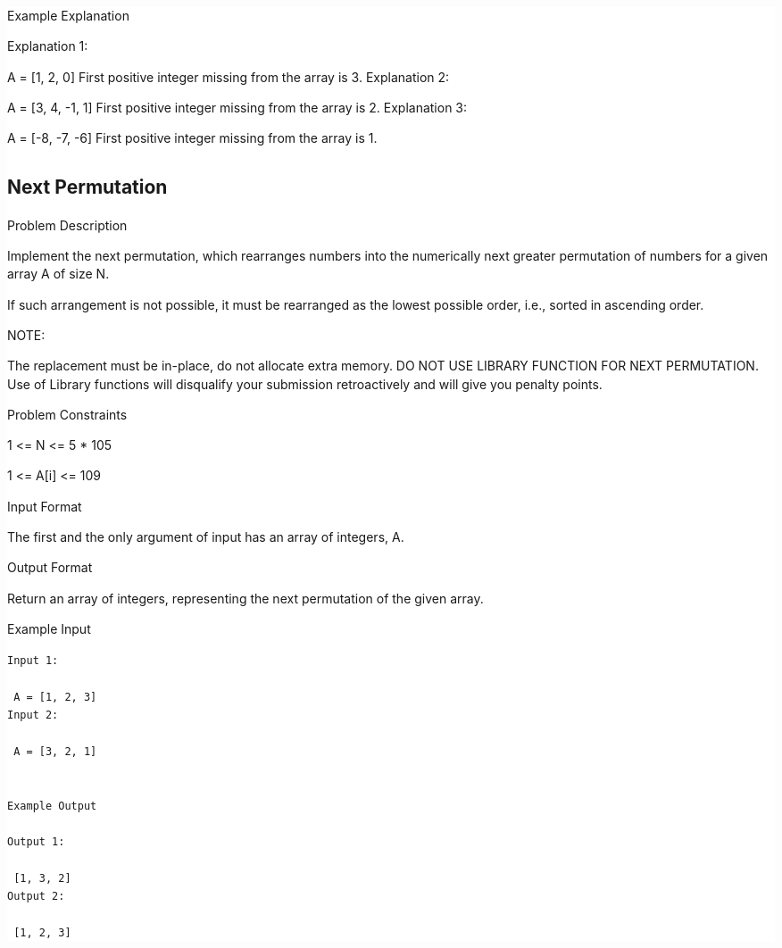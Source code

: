 Example Explanation

Explanation 1:

A = [1, 2, 0]
First positive integer missing from the array is 3.
Explanation 2:

A = [3, 4, -1, 1]
First positive integer missing from the array is 2.
Explanation 3:

A = [-8, -7, -6]
First positive integer missing from the array is 1.


##  Next Permutation

Problem Description

Implement the next permutation, which rearranges numbers into the numerically next greater permutation of numbers for a given array A of size N.



If such arrangement is not possible, it must be rearranged as the lowest possible order, i.e., sorted in ascending order.

NOTE:



The replacement must be in-place, do not allocate extra memory.
DO NOT USE LIBRARY FUNCTION FOR NEXT PERMUTATION. Use of Library functions will disqualify your submission retroactively and will give you penalty points.


Problem Constraints

1 <= N <= 5 * 105

1 <= A[i] <= 109



Input Format

The first and the only argument of input has an array of integers, A.



Output Format

Return an array of integers, representing the next permutation of the given array.



Example Input
```
Input 1:

 A = [1, 2, 3]
Input 2:

 A = [3, 2, 1]


Example Output

Output 1:

 [1, 3, 2]
Output 2:

 [1, 2, 3]

```